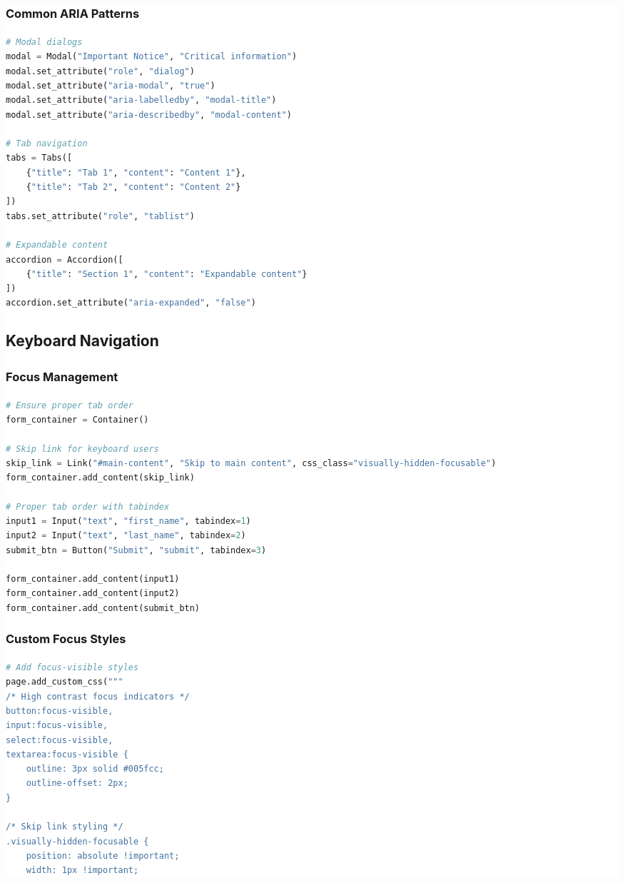 ### Common ARIA Patterns

```python
# Modal dialogs
modal = Modal("Important Notice", "Critical information")
modal.set_attribute("role", "dialog")
modal.set_attribute("aria-modal", "true")
modal.set_attribute("aria-labelledby", "modal-title")
modal.set_attribute("aria-describedby", "modal-content")

# Tab navigation
tabs = Tabs([
    {"title": "Tab 1", "content": "Content 1"},
    {"title": "Tab 2", "content": "Content 2"}
])
tabs.set_attribute("role", "tablist")

# Expandable content
accordion = Accordion([
    {"title": "Section 1", "content": "Expandable content"}
])
accordion.set_attribute("aria-expanded", "false")
```

## Keyboard Navigation

### Focus Management

```python
# Ensure proper tab order
form_container = Container()

# Skip link for keyboard users
skip_link = Link("#main-content", "Skip to main content", css_class="visually-hidden-focusable")
form_container.add_content(skip_link)

# Proper tab order with tabindex
input1 = Input("text", "first_name", tabindex=1)
input2 = Input("text", "last_name", tabindex=2)
submit_btn = Button("Submit", "submit", tabindex=3)

form_container.add_content(input1)
form_container.add_content(input2)
form_container.add_content(submit_btn)
```

### Custom Focus Styles

```python
# Add focus-visible styles
page.add_custom_css("""
/* High contrast focus indicators */
button:focus-visible,
input:focus-visible,
select:focus-visible,
textarea:focus-visible {
    outline: 3px solid #005fcc;
    outline-offset: 2px;
}

/* Skip link styling */
.visually-hidden-focusable {
    position: absolute !important;
    width: 1px !important;
```